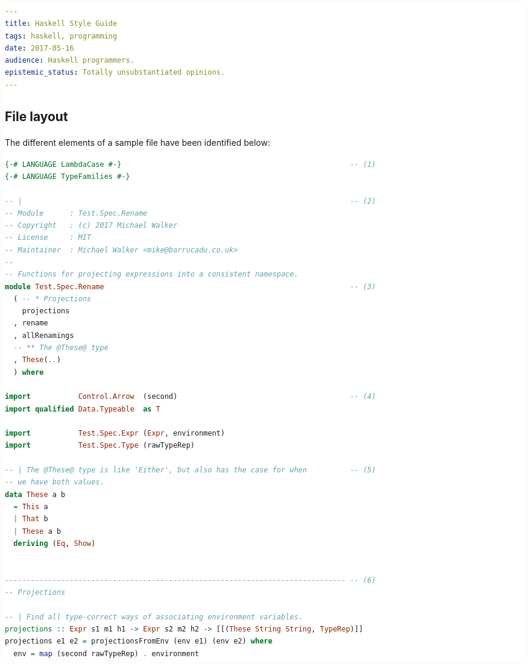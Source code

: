 ```yaml
---
title: Haskell Style Guide
tags: haskell, programming
date: 2017-05-16
audience: Haskell programmers.
epistemic_status: Totally unsubstantiated opinions.
---
```


File layout
-----------

The different elements of a sample file have been identified below:

```haskell
{-# LANGUAGE LambdaCase #-}                                                     -- (1)
{-# LANGUAGE TypeFamilies #-}

-- |                                                                            -- (2)
-- Module      : Test.Spec.Rename
-- Copyright   : (c) 2017 Michael Walker
-- License     : MIT
-- Maintainer  : Michael Walker <mike@barrucadu.co.uk>
--
-- Functions for projecting expressions into a consistent namespace.
module Test.Spec.Rename                                                         -- (3)
  ( -- * Projections
    projections
  , rename
  , allRenamings
  -- ** The @These@ type
  , These(..)
  ) where

import           Control.Arrow  (second)                                        -- (4)
import qualified Data.Typeable  as T

import           Test.Spec.Expr (Expr, environment)
import           Test.Spec.Type (rawTypeRep)

-- | The @These@ type is like 'Either', but also has the case for when          -- (5)
-- we have both values.
data These a b
  = This a
  | That b
  | These a b
  deriving (Eq, Show)


------------------------------------------------------------------------------- -- (6)
-- Projections

-- | Find all type-correct ways of associating environment variables.
projections :: Expr s1 m1 h1 -> Expr s2 m2 h2 -> [[(These String String, TypeRep)]]
projections e1 e2 = projectionsFromEnv (env e1) (env e2) where
  env = map (second rawTypeRep) . environment
```


[stylish-haskell]: https://github.com/jaspervdj/stylish-haskell
[gofmt]:    https://golang.org/cmd/gofmt/
[rustfmt]:  https://github.com/rust-lang-nursery/rustfmt
[hindent]:  https://github.com/commercialhaskell/hindent
[unusable]: https://github.com/commercialhaskell/hindent/issues/220
[brittany]: https://github.com/lspitzner/brittany
[hlint]: https://github.com/ndmitchell/hlint